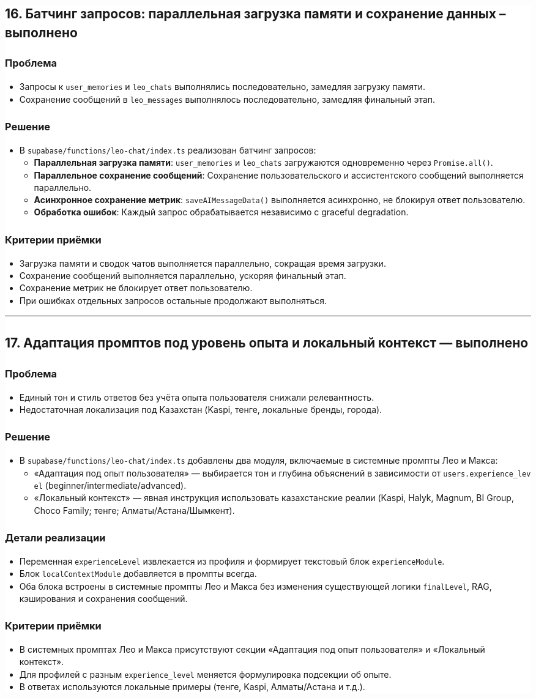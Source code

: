 
## 16. Батчинг запросов: параллельная загрузка памяти и сохранение данных – выполнено

### Проблема
- Запросы к `user_memories` и `leo_chats` выполнялись последовательно, замедляя загрузку памяти.
- Сохранение сообщений в `leo_messages` выполнялось последовательно, замедляя финальный этап.

### Решение
- В `supabase/functions/leo-chat/index.ts` реализован батчинг запросов:
  - **Параллельная загрузка памяти**: `user_memories` и `leo_chats` загружаются одновременно через `Promise.all()`.
  - **Параллельное сохранение сообщений**: Сохранение пользовательского и ассистентского сообщений выполняется параллельно.
  - **Асинхронное сохранение метрик**: `saveAIMessageData()` выполняется асинхронно, не блокируя ответ пользователю.
  - **Обработка ошибок**: Каждый запрос обрабатывается независимо с graceful degradation.

### Критерии приёмки
- Загрузка памяти и сводок чатов выполняется параллельно, сокращая время загрузки.
- Сохранение сообщений выполняется параллельно, ускоряя финальный этап.
- Сохранение метрик не блокирует ответ пользователю.
- При ошибках отдельных запросов остальные продолжают выполняться.

---

## 17. Адаптация промптов под уровень опыта и локальный контекст — выполнено

### Проблема
- Единый тон и стиль ответов без учёта опыта пользователя снижали релевантность.
- Недостаточная локализация под Казахстан (Kaspi, тенге, локальные бренды, города).

### Решение
- В `supabase/functions/leo-chat/index.ts` добавлены два модуля, включаемые в системные промпты Лео и Макса:
  - «Адаптация под опыт пользователя» — выбирается тон и глубина объяснений в зависимости от `users.experience_level` (beginner/intermediate/advanced).
  - «Локальный контекст» — явная инструкция использовать казахстанские реалии (Kaspi, Halyk, Magnum, BI Group, Choco Family; тенге; Алматы/Астана/Шымкент).

### Детали реализации
- Переменная `experienceLevel` извлекается из профиля и формирует текстовый блок `experienceModule`.
- Блок `localContextModule` добавляется в промпты всегда.
- Оба блока встроены в системные промпты Лео и Макса без изменения существующей логики `finalLevel`, RAG, кэширования и сохранения сообщений.

### Критерии приёмки
- В системных промптах Лео и Макса присутствуют секции «Адаптация под опыт пользователя» и «Локальный контекст».
- Для профилей с разным `experience_level` меняется формулировка подсекции об опыте.
- В ответах используются локальные примеры (тенге, Kaspi, Алматы/Астана и т.д.).
